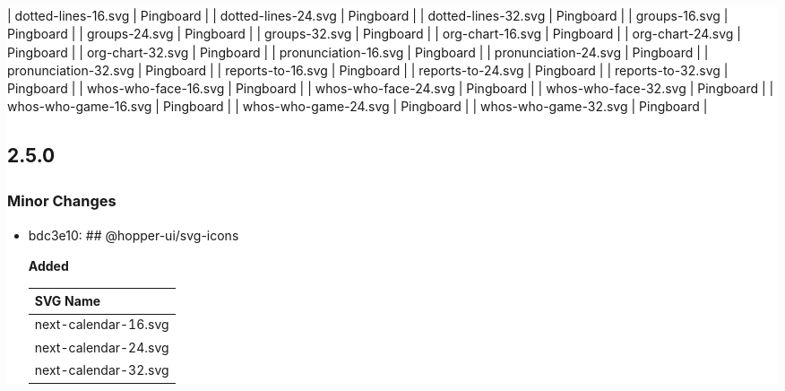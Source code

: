   | dotted-lines-16.svg            | Pingboard  |
  | dotted-lines-24.svg            | Pingboard  |
  | dotted-lines-32.svg            | Pingboard  |
  | groups-16.svg                  | Pingboard  |
  | groups-24.svg                  | Pingboard  |
  | groups-32.svg                  | Pingboard  |
  | org-chart-16.svg               | Pingboard  |
  | org-chart-24.svg               | Pingboard  |
  | org-chart-32.svg               | Pingboard  |
  | pronunciation-16.svg           | Pingboard  |
  | pronunciation-24.svg           | Pingboard  |
  | pronunciation-32.svg           | Pingboard  |
  | reports-to-16.svg              | Pingboard  |
  | reports-to-24.svg              | Pingboard  |
  | reports-to-32.svg              | Pingboard  |
  | whos-who-face-16.svg           | Pingboard  |
  | whos-who-face-24.svg           | Pingboard  |
  | whos-who-face-32.svg           | Pingboard  |
  | whos-who-game-16.svg           | Pingboard  |
  | whos-who-game-24.svg           | Pingboard  |
  | whos-who-game-32.svg           | Pingboard  |

## 2.5.0

### Minor Changes

- bdc3e10: ## @hopper-ui/svg-icons

  **Added**

  | SVG Name             |
  | -------------------- |
  | next-calendar-16.svg |
  | next-calendar-24.svg |
  | next-calendar-32.svg |
